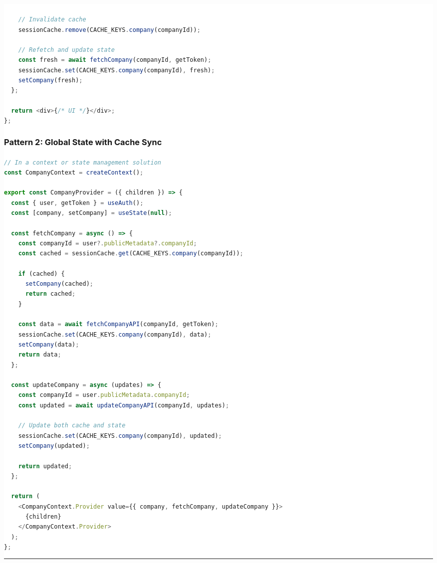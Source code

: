 ```javascript

    // Invalidate cache
    sessionCache.remove(CACHE_KEYS.company(companyId));

    // Refetch and update state
    const fresh = await fetchCompany(companyId, getToken);
    sessionCache.set(CACHE_KEYS.company(companyId), fresh);
    setCompany(fresh);
  };

  return <div>{/* UI */}</div>;
};
```

### Pattern 2: Global State with Cache Sync

```javascript
// In a context or state management solution
const CompanyContext = createContext();

export const CompanyProvider = ({ children }) => {
  const { user, getToken } = useAuth();
  const [company, setCompany] = useState(null);

  const fetchCompany = async () => {
    const companyId = user?.publicMetadata?.companyId;
    const cached = sessionCache.get(CACHE_KEYS.company(companyId));

    if (cached) {
      setCompany(cached);
      return cached;
    }

    const data = await fetchCompanyAPI(companyId, getToken);
    sessionCache.set(CACHE_KEYS.company(companyId), data);
    setCompany(data);
    return data;
  };

  const updateCompany = async (updates) => {
    const companyId = user.publicMetadata.companyId;
    const updated = await updateCompanyAPI(companyId, updates);

    // Update both cache and state
    sessionCache.set(CACHE_KEYS.company(companyId), updated);
    setCompany(updated);

    return updated;
  };

  return (
    <CompanyContext.Provider value={{ company, fetchCompany, updateCompany }}>
      {children}
    </CompanyContext.Provider>
  );
};
```

---
